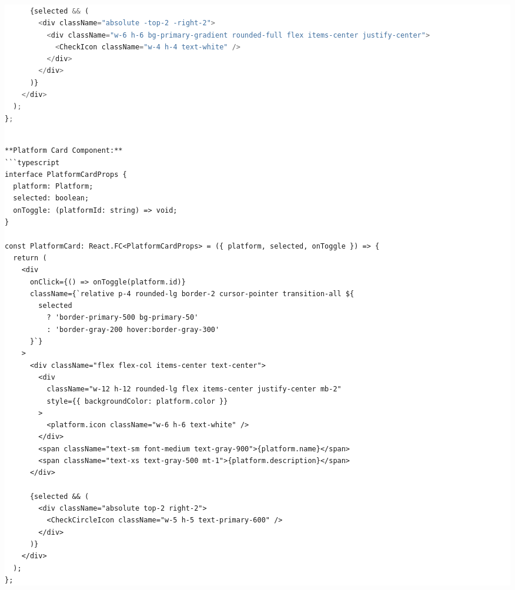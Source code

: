 ```typescript
      {selected && (
        <div className="absolute -top-2 -right-2">
          <div className="w-6 h-6 bg-primary-gradient rounded-full flex items-center justify-center">
            <CheckIcon className="w-4 h-4 text-white" />
          </div>
        </div>
      )}
    </div>
  );
};
```
```

**Platform Card Component:**
```typescript
interface PlatformCardProps {
  platform: Platform;
  selected: boolean;
  onToggle: (platformId: string) => void;
}

const PlatformCard: React.FC<PlatformCardProps> = ({ platform, selected, onToggle }) => {
  return (
    <div
      onClick={() => onToggle(platform.id)}
      className={`relative p-4 rounded-lg border-2 cursor-pointer transition-all ${
        selected
          ? 'border-primary-500 bg-primary-50'
          : 'border-gray-200 hover:border-gray-300'
      }`}
    >
      <div className="flex flex-col items-center text-center">
        <div 
          className="w-12 h-12 rounded-lg flex items-center justify-center mb-2"
          style={{ backgroundColor: platform.color }}
        >
          <platform.icon className="w-6 h-6 text-white" />
        </div>
        <span className="text-sm font-medium text-gray-900">{platform.name}</span>
        <span className="text-xs text-gray-500 mt-1">{platform.description}</span>
      </div>
      
      {selected && (
        <div className="absolute top-2 right-2">
          <CheckCircleIcon className="w-5 h-5 text-primary-600" />
        </div>
      )}
    </div>
  );
};
```
